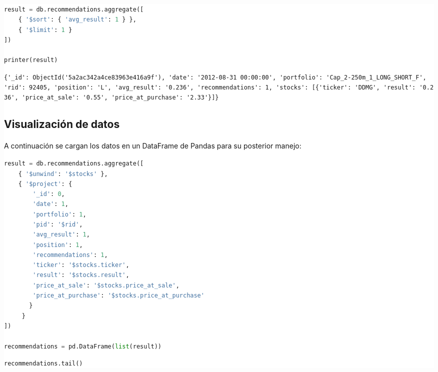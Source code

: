 

```python
result = db.recommendations.aggregate([
    { '$sort': { 'avg_result': 1 } },
    { '$limit': 1 }
])

printer(result)
```

    {'_id': ObjectId('5a2ac342a4ce83963e416a9f'), 'date': '2012-08-31 00:00:00', 'portfolio': 'Cap_2-250m_1_LONG_SHORT_F', 'rid': 92405, 'position': 'L', 'avg_result': '0.236', 'recommendations': 1, 'stocks': [{'ticker': 'DDMG', 'result': '0.236', 'price_at_sale': '0.55', 'price_at_purchase': '2.33'}]}


## Visualización de datos

A continuación se cargan los datos en un DataFrame de Pandas para su posterior manejo:


```python
result = db.recommendations.aggregate([
    { '$unwind': '$stocks' },
    { '$project': {
        '_id': 0,
        'date': 1,
        'portfolio': 1,
        'pid': '$rid',
        'avg_result': 1,
        'position': 1,
        'recommendations': 1,
        'ticker': '$stocks.ticker',
        'result': '$stocks.result',
        'price_at_sale': '$stocks.price_at_sale',
        'price_at_purchase': '$stocks.price_at_purchase'
       }
     }
])

recommendations = pd.DataFrame(list(result))
```


```python
recommendations.tail()
```




<div>
<style scoped>
    .dataframe tbody tr th:only-of-type {
        vertical-align: middle;
    }

    .dataframe tbody tr th {
        vertical-align: top;
    }
